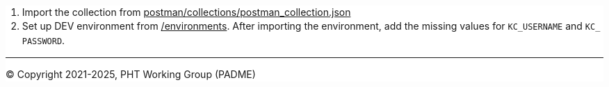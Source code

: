 1. Import the collection from [postman/collections/postman_collection.json](postman/collections/monitoring.postman_collection.json)
2. Set up DEV environment from [/environments](/postman/environments/). After importing the environment, add the missing values for `KC_USERNAME` and `KC_PASSWORD`.

---

© Copyright 2021-2025, PHT Working Group (PADME)
